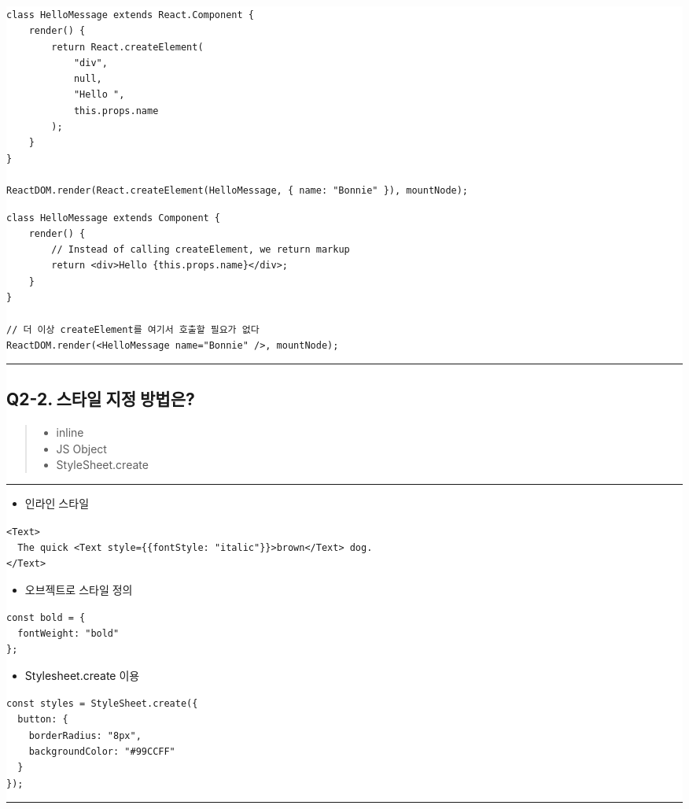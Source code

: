 ```
class HelloMessage extends React.Component {
    render() {
        return React.createElement(
            "div",
            null,
            "Hello ",
            this.props.name
        );
    }
}

ReactDOM.render(React.createElement(HelloMessage, { name: "Bonnie" }), mountNode);
```

```
class HelloMessage extends Component {
    render() {
        // Instead of calling createElement, we return markup
        return <div>Hello {this.props.name}</div>;
    }
}

// 더 이상 createElement를 여기서 호출할 필요가 없다
ReactDOM.render(<HelloMessage name="Bonnie" />, mountNode);    
```


---

## Q2-2. 스타일 지정 방법은?
> - inline
> - JS Object
> - StyleSheet.create

---

- 인라인 스타일
```
<Text>
  The quick <Text style={{fontStyle: "italic"}}>brown</Text> dog.
</Text>
```
- 오브젝트로 스타일 정의
```
const bold = {
  fontWeight: "bold" 
};
```
- Stylesheet.create 이용
```
const styles = StyleSheet.create({ 
  button: {
    borderRadius: "8px",
    backgroundColor: "#99CCFF" 
  }
});
```

---